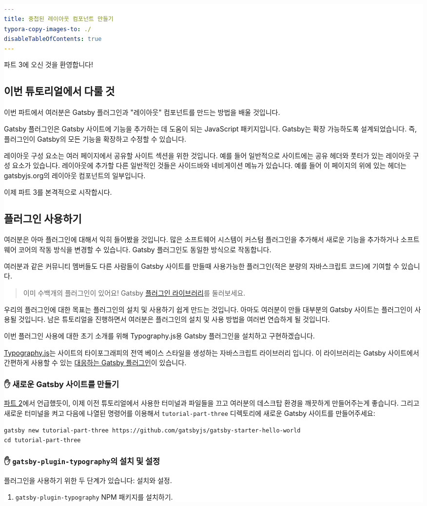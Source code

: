 ```yaml
---
title: 중첩된 레이아웃 컴포넌트 만들기
typora-copy-images-to: ./
disableTableOfContents: true
---
```


파트 3에 오신 것을 환영합니다!

## 이번 튜토리얼에서 다룰 것

이번 파트에서 여러분은 Gatsby 플러그인과 "레이아웃" 컴포넌트를 만드는 방법을 배울 것입니다.

Gatsby 플러그인은 Gatsby 사이트에 기능을 추가하는 데 도움이 되는 JavaScript 패키지입니다. Gatsby는 확장 가능하도록 설계되었습니다. 즉, 플러그인이 Gatsby의 모든 기능을 확장하고 수정할 수 있습니다.

레이아웃 구성 요소는 여러 페이지에서 공유할 사이트 섹션을 위한 것입니다. 예를 들어 일반적으로 사이트에는 공유 헤더와 풋터가 있는 레이아웃 구성 요소가 있습니다. 레이아웃에 추가할 다른 일반적인 것들은 사이드바와 네비게이션 메뉴가 있습니다. 예를 들어 이 페이지의 위에 있는 헤더는 gatsbyjs.org의 레이아웃 컴포넌트의 일부입니다.

이제 파트 3를 본격적으로 시작합시다.

## 플러그인 사용하기

여러분은 아마 플러그인에 대해서 익히 들어봤을 것입니다. 많은 소프트웨어 시스템이 커스텀 플러그인을 추가해서 새로운 기능을 추가하거나 소프트웨어 코어의 작동 방식을 변경할 수 있습니다. Gatsby 플러그인도 동일한 방식으로 작동합니다.

여러분과 같은 커뮤니티 멤버들도 다른 사람들이 Gatsby 사이트를 만들때 사용가능한 플러그인(적은 분량의 자바스크립트 코드)에 기여할 수 있습니다.


> 이미 수백개의 플러그인이 있어요! Gatsby [플러그인 라이브러리](/plugins/)를 둘러보세요.

우리의 플러그인에 대한 목표는 플러그인의 설치 및 사용하기 쉽게 만드는 것입니다. 아마도 여러분이 만들 대부분의 Gatsby 사이트는 플러그인이 사용될 것입니다. 남은 튜토리얼을 진행하면서 여러분은 플러그인의 설치 및 사용 방법을 여러번 연습하게 될 것입니다.

이번 플러그인 사용에 대한 초기 소개를 위해 Typography.js용 Gatsby 플러그인을 설치하고 구현하겠습니다.

[Typography.js](https://kyleamathews.github.io/typography.js/)는 사이트의 타이포그래피의 전역 베이스 스타일을 생성하는 자바스크립트 라이브러리 입니다. 이 라이브러리는 Gatsby 사이트에서 간편하게 사용할 수 있는 [대응하는 Gatsby 플러그인](/packages/gatsby-plugin-typography/)이 있습니다.

### ✋ 새로운 Gatsby 사이트를 만들기

[파트 2](/tutorial/part-two/)에서 언급했듯이, 이제 이전 튜토리얼에서 사용한 터미널과 파일들을 끄고 여러분의 데스크탑 환경을 깨끗하게 만들어주는게 좋습니다. 그리고 새로운 터미널을 켜고 다음에 나열된 명령어를 이용해서 `tutorial-part-three` 디렉토리에 새로운 Gatsby 사이트를 만들어주세요:

```shell
gatsby new tutorial-part-three https://github.com/gatsbyjs/gatsby-starter-hello-world
cd tutorial-part-three
```

### ✋ `gatsby-plugin-typography`의 설치 및 설정

플러그인을 사용하기 위한 두 단계가 있습니다: 설치와 설정.

1. `gatsby-plugin-typography` NPM 패키지를 설치하기.
